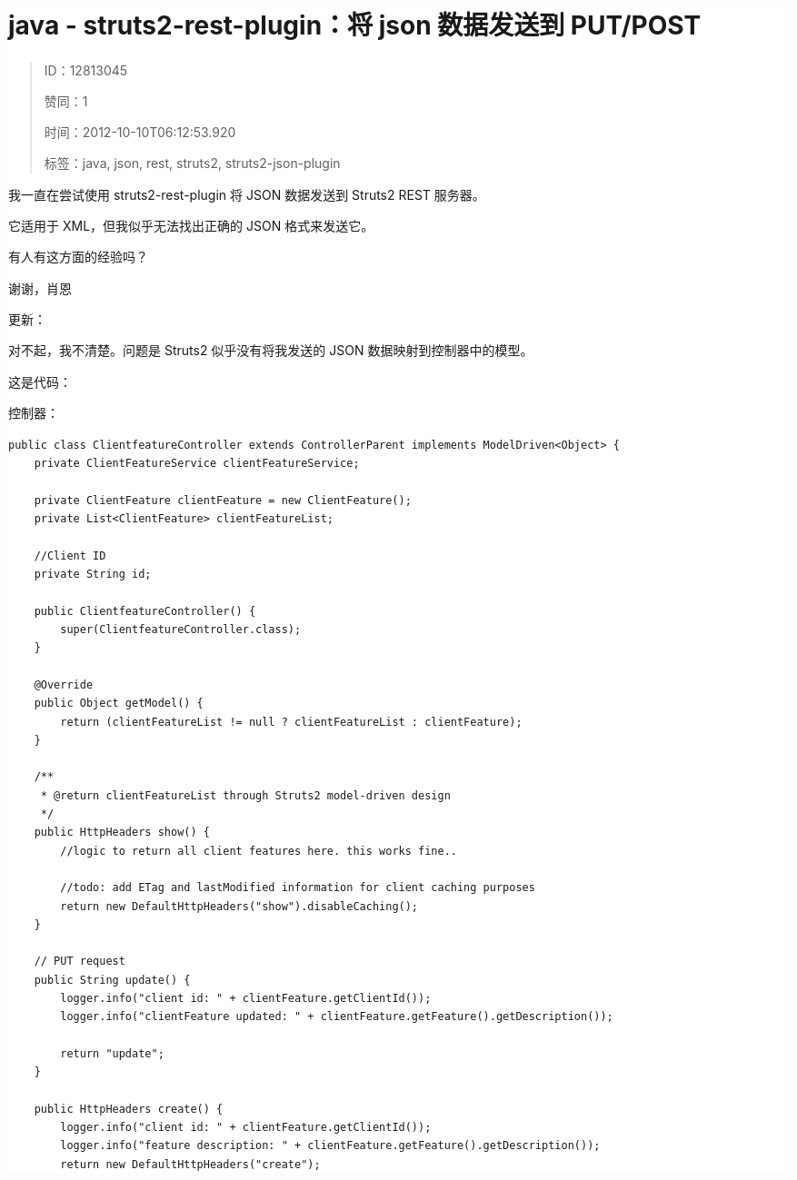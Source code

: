 # java - struts2-rest-plugin：将 json 数据发送到 PUT/POST

> ID：12813045
> 
> 赞同：1
> 
> 时间：2012-10-10T06:12:53.920
> 
> 标签：java, json, rest, struts2, struts2-json-plugin

我一直在尝试使用 struts2-rest-plugin 将 JSON 数据发送到 Struts2 REST 服务器。

它适用于 XML，但我似乎无法找出正确的 JSON 格式来发送它。

有人有这方面的经验吗？

谢谢，肖恩

更新：

对不起，我不清楚。问题是 Struts2 似乎没有将我发送的 JSON 数据映射到控制器中的模型。

这是代码：

控制器：

```
public class ClientfeatureController extends ControllerParent implements ModelDriven<Object> {
    private ClientFeatureService clientFeatureService;

    private ClientFeature clientFeature = new ClientFeature();
    private List<ClientFeature> clientFeatureList;

    //Client ID
    private String id;

    public ClientfeatureController() {
        super(ClientfeatureController.class);
    }

    @Override
    public Object getModel() {
        return (clientFeatureList != null ? clientFeatureList : clientFeature);
    }

    /**
     * @return clientFeatureList through Struts2 model-driven design
     */
    public HttpHeaders show() {
        //logic to return all client features here. this works fine..

        //todo: add ETag and lastModified information for client caching purposes
        return new DefaultHttpHeaders("show").disableCaching();
    }

    // PUT request
    public String update() {
        logger.info("client id: " + clientFeature.getClientId());
        logger.info("clientFeature updated: " + clientFeature.getFeature().getDescription());

        return "update";
    }

    public HttpHeaders create() {
        logger.info("client id: " + clientFeature.getClientId());
        logger.info("feature description: " + clientFeature.getFeature().getDescription());
        return new DefaultHttpHeaders("create");
```